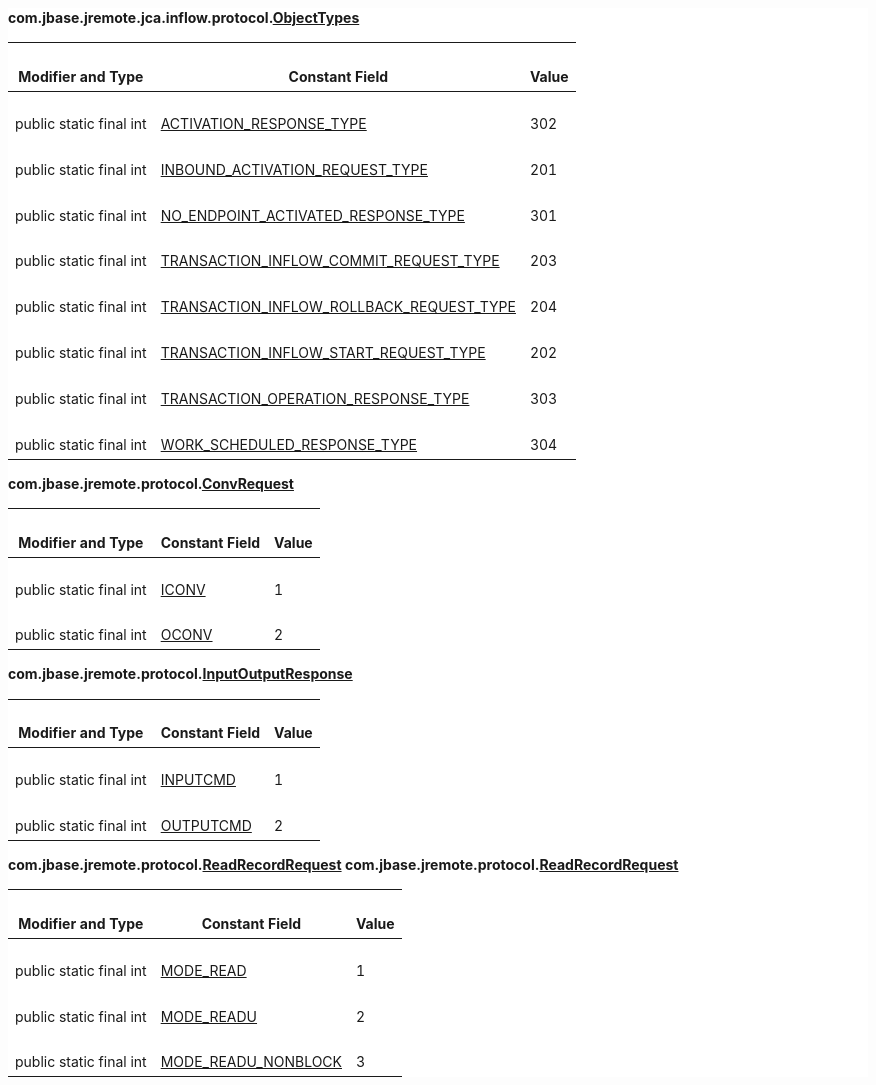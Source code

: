


**com.jbase.jremote.jca.inflow.protocol.[ObjectTypes](file:///V%3A/jremote/jremote/jremote-docs/javadocs/com/jbase/jremote/jca/inflow/protocol/ObjectTypes.html "interface in com.jbase.jremote.jca.inflow.protocol")**


| <br>Modifier and Type<br> | <br>Constant Field<br> | <br>Value<br> |
| --- | --- | --- |
| <br>public static final int<br> | <br>[ACTIVATION\_RESPONSE\_TYPE](file:///V%3A/jremote/jremote/jremote-docs/javadocs/com/jbase/jremote/jca/inflow/protocol/ObjectTypes.html#ACTIVATION_RESPONSE_TYPE)<br> | <br>302<br> |
| <br>public static final int<br> | <br>[INBOUND\_ACTIVATION\_REQUEST\_TYPE](file:///V%3A/jremote/jremote/jremote-docs/javadocs/com/jbase/jremote/jca/inflow/protocol/ObjectTypes.html#INBOUND_ACTIVATION_REQUEST_TYPE)<br> | <br>201<br> |
| <br>public static final int<br> | <br>[NO\_ENDPOINT\_ACTIVATED\_RESPONSE\_TYPE](file:///V%3A/jremote/jremote/jremote-docs/javadocs/com/jbase/jremote/jca/inflow/protocol/ObjectTypes.html#NO_ENDPOINT_ACTIVATED_RESPONSE_TYPE)<br> | <br>301<br> |
| <br>public static final int<br> | <br>[TRANSACTION\_INFLOW\_COMMIT\_REQUEST\_TYPE](file:///V%3A/jremote/jremote/jremote-docs/javadocs/com/jbase/jremote/jca/inflow/protocol/ObjectTypes.html#TRANSACTION_INFLOW_COMMIT_REQUEST_TYPE)<br> | <br>203<br> |
| <br>public static final int<br> | <br>[TRANSACTION\_INFLOW\_ROLLBACK\_REQUEST\_TYPE](file:///V%3A/jremote/jremote/jremote-docs/javadocs/com/jbase/jremote/jca/inflow/protocol/ObjectTypes.html#TRANSACTION_INFLOW_ROLLBACK_REQUEST_TYPE)<br> | <br>204<br> |
| <br>public static final int<br> | <br>[TRANSACTION\_INFLOW\_START\_REQUEST\_TYPE](file:///V%3A/jremote/jremote/jremote-docs/javadocs/com/jbase/jremote/jca/inflow/protocol/ObjectTypes.html#TRANSACTION_INFLOW_START_REQUEST_TYPE)<br> | <br>202<br> |
| <br>public static final int<br> | <br>[TRANSACTION\_OPERATION\_RESPONSE\_TYPE](file:///V%3A/jremote/jremote/jremote-docs/javadocs/com/jbase/jremote/jca/inflow/protocol/ObjectTypes.html#TRANSACTION_OPERATION_RESPONSE_TYPE)<br> | <br>303<br> |
| <br>public static final int<br> | <br>[WORK\_SCHEDULED\_RESPONSE\_TYPE](file:///V%3A/jremote/jremote/jremote-docs/javadocs/com/jbase/jremote/jca/inflow/protocol/ObjectTypes.html#WORK_SCHEDULED_RESPONSE_TYPE)<br> | <br>304<br> |




**com.jbase.jremote.protocol.[ConvRequest](file:///V%3A/jremote/jremote/jremote-docs/javadocs/com/jbase/jremote/protocol/ConvRequest.html "class in com.jbase.jremote.protocol")**


| <br>Modifier and Type<br> | <br>Constant Field<br> | <br>Value<br> |
| --- | --- | --- |
| <br>public static final int<br> | <br>[ICONV](file:///V%3A/jremote/jremote/jremote-docs/javadocs/com/jbase/jremote/protocol/ConvRequest.html#ICONV)<br> | <br>1<br> |
| <br>public static final int<br> | <br>[OCONV](file:///V%3A/jremote/jremote/jremote-docs/javadocs/com/jbase/jremote/protocol/ConvRequest.html#OCONV)<br> | <br>2<br> |




**com.jbase.jremote.protocol.[InputOutputResponse](file:///V%3A/jremote/jremote/jremote-docs/javadocs/com/jbase/jremote/protocol/InputOutputResponse.html "class in com.jbase.jremote.protocol")**


| <br>Modifier and Type<br> | <br>Constant Field<br> | <br>Value<br> |
| --- | --- | --- |
| <br>public static final int<br> | <br>[INPUTCMD](file:///V%3A/jremote/jremote/jremote-docs/javadocs/com/jbase/jremote/protocol/InputOutputResponse.html#INPUTCMD)<br> | <br>1<br> |
| <br>public static final int<br> | <br>[OUTPUTCMD](file:///V%3A/jremote/jremote/jremote-docs/javadocs/com/jbase/jremote/protocol/InputOutputResponse.html#OUTPUTCMD)<br> | <br>2<br> |




**com.jbase.jremote.protocol.[ReadRecordRequest](file:///V%3A/jremote/jremote/jremote-docs/javadocs/com/jbase/jremote/protocol/ReadRecordRequest.html "class in com.jbase.jremote.protocol") com.jbase.jremote.protocol.[ReadRecordRequest](file:///V%3A/jremote/jremote/jremote-docs/javadocs/com/jbase/jremote/protocol/ReadRecordRequest.html "class in com.jbase.jremote.protocol")**


| <br>Modifier and Type<br> | <br>Constant Field<br> | <br>Value<br> |
| --- | --- | --- |
| <br>public static final int<br> | <br>[MODE\_READ](file:///V%3A/jremote/jremote/jremote-docs/javadocs/com/jbase/jremote/protocol/ReadRecordRequest.html#MODE_READ)<br> | <br>1<br> |
| <br>public static final int<br> | <br>[MODE\_READU](file:///V%3A/jremote/jremote/jremote-docs/javadocs/com/jbase/jremote/protocol/ReadRecordRequest.html#MODE_READU)<br> | <br>2<br> |
| <br>public static final int<br> | <br>[MODE\_READU\_NONBLOCK](file:///V%3A/jremote/jremote/jremote-docs/javadocs/com/jbase/jremote/protocol/ReadRecordRequest.html#MODE_READU_NONBLOCK)<br> | <br>3<br> |
